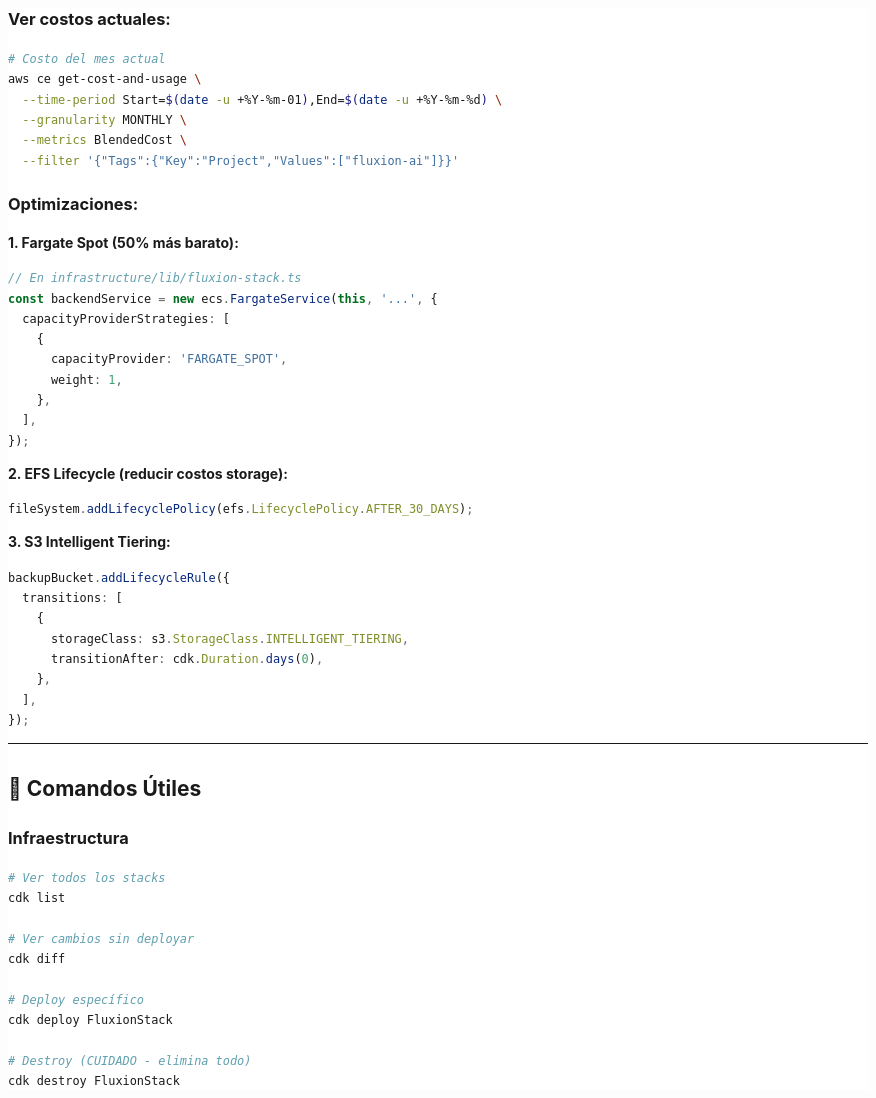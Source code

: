 ### Ver costos actuales:

```bash
# Costo del mes actual
aws ce get-cost-and-usage \
  --time-period Start=$(date -u +%Y-%m-01),End=$(date -u +%Y-%m-%d) \
  --granularity MONTHLY \
  --metrics BlendedCost \
  --filter '{"Tags":{"Key":"Project","Values":["fluxion-ai"]}}'
```

### Optimizaciones:

**1. Fargate Spot (50% más barato):**
```typescript
// En infrastructure/lib/fluxion-stack.ts
const backendService = new ecs.FargateService(this, '...', {
  capacityProviderStrategies: [
    {
      capacityProvider: 'FARGATE_SPOT',
      weight: 1,
    },
  ],
});
```

**2. EFS Lifecycle (reducir costos storage):**
```typescript
fileSystem.addLifecyclePolicy(efs.LifecyclePolicy.AFTER_30_DAYS);
```

**3. S3 Intelligent Tiering:**
```typescript
backupBucket.addLifecycleRule({
  transitions: [
    {
      storageClass: s3.StorageClass.INTELLIGENT_TIERING,
      transitionAfter: cdk.Duration.days(0),
    },
  ],
});
```

---

## 🔧 Comandos Útiles

### Infraestructura

```bash
# Ver todos los stacks
cdk list

# Ver cambios sin deployar
cdk diff

# Deploy específico
cdk deploy FluxionStack

# Destroy (CUIDADO - elimina todo)
cdk destroy FluxionStack
```
